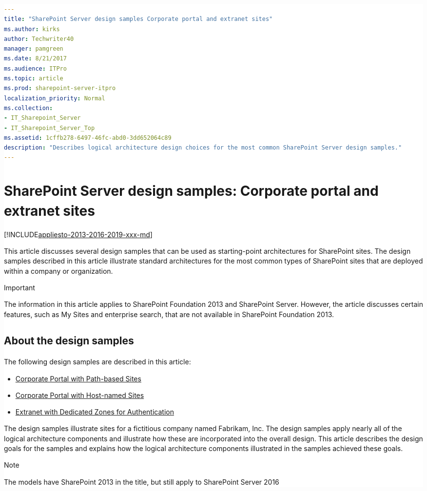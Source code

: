 ```yaml
---
title: "SharePoint Server design samples Corporate portal and extranet sites"
ms.author: kirks
author: Techwriter40
manager: pamgreen
ms.date: 8/21/2017
ms.audience: ITPro
ms.topic: article
ms.prod: sharepoint-server-itpro
localization_priority: Normal
ms.collection:
- IT_Sharepoint_Server
- IT_Sharepoint_Server_Top
ms.assetid: 1cffb278-6497-46fc-abd0-3dd652064c89
description: "Describes logical architecture design choices for the most common SharePoint Server design samples."
---
```


# SharePoint Server design samples: Corporate portal and extranet sites

[!INCLUDE[appliesto-2013-2016-2019-xxx-md](../includes/appliesto-2013-2016-2019-xxx-md.md)]
  
This article discusses several design samples that can be used as starting-point architectures for SharePoint sites. The design samples described in this article illustrate standard architectures for the most common types of SharePoint sites that are deployed within a company or organization. 
    
> [!IMPORTANT]
> The information in this article applies to SharePoint Foundation 2013 and SharePoint Server. However, the article discusses certain features, such as My Sites and enterprise search, that are not available in SharePoint Foundation 2013. 
  
## About the design samples
<a name="section1"> </a>

The following design samples are described in this article:
  
- [Corporate Portal with Path-based Sites](https://go.microsoft.com/fwlink/p/?LinkId=255238)
    
- [Corporate Portal with Host-named Sites](https://go.microsoft.com/fwlink/p/?LinkId=255239)
    
- [Extranet with Dedicated Zones for Authentication](https://go.microsoft.com/fwlink/p/?LinkId=255240)
    
The design samples illustrate sites for a fictitious company named Fabrikam, Inc. The design samples apply nearly all of the logical architecture components and illustrate how these are incorporated into the overall design. This article describes the design goals for the samples and explains how the logical architecture components illustrated in the samples achieved these goals. 
  
> [!NOTE]
> The models have SharePoint 2013 in the title, but still apply to SharePoint Server 2016 
  
